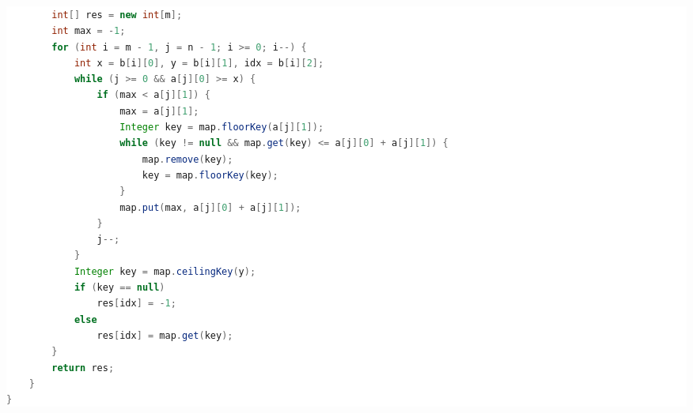 ```java
        int[] res = new int[m];
        int max = -1;
        for (int i = m - 1, j = n - 1; i >= 0; i--) {
            int x = b[i][0], y = b[i][1], idx = b[i][2];
            while (j >= 0 && a[j][0] >= x) {
                if (max < a[j][1]) {
                    max = a[j][1];
                    Integer key = map.floorKey(a[j][1]);
                    while (key != null && map.get(key) <= a[j][0] + a[j][1]) {
                        map.remove(key);
                        key = map.floorKey(key);
                    }
                    map.put(max, a[j][0] + a[j][1]);
                }
                j--;
            }
            Integer key = map.ceilingKey(y);
            if (key == null)
                res[idx] = -1;
            else
                res[idx] = map.get(key);
        }
        return res;
    }
}
```




